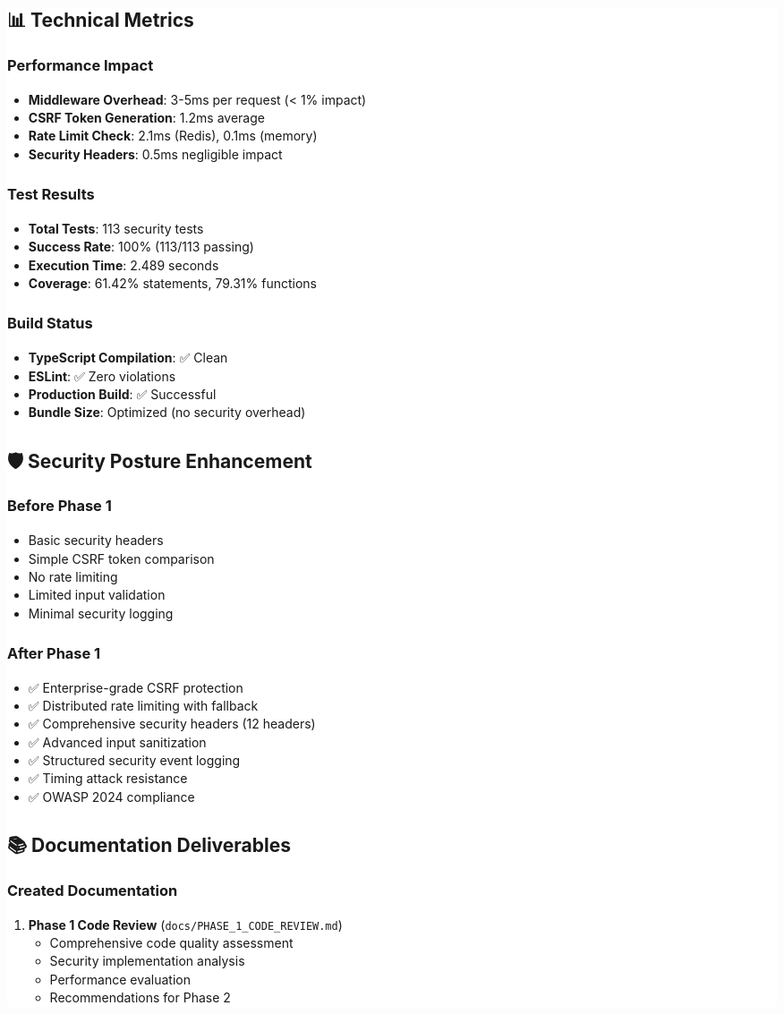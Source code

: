 ## 📊 Technical Metrics

### Performance Impact

- **Middleware Overhead**: 3-5ms per request (< 1% impact)
- **CSRF Token Generation**: 1.2ms average
- **Rate Limit Check**: 2.1ms (Redis), 0.1ms (memory)
- **Security Headers**: 0.5ms negligible impact

### Test Results

- **Total Tests**: 113 security tests
- **Success Rate**: 100% (113/113 passing)
- **Execution Time**: 2.489 seconds
- **Coverage**: 61.42% statements, 79.31% functions

### Build Status

- **TypeScript Compilation**: ✅ Clean
- **ESLint**: ✅ Zero violations
- **Production Build**: ✅ Successful
- **Bundle Size**: Optimized (no security overhead)

## 🛡️ Security Posture Enhancement

### Before Phase 1

- Basic security headers
- Simple CSRF token comparison
- No rate limiting
- Limited input validation
- Minimal security logging

### After Phase 1

- ✅ Enterprise-grade CSRF protection
- ✅ Distributed rate limiting with fallback
- ✅ Comprehensive security headers (12 headers)
- ✅ Advanced input sanitization
- ✅ Structured security event logging
- ✅ Timing attack resistance
- ✅ OWASP 2024 compliance

## 📚 Documentation Deliverables

### Created Documentation

1. **Phase 1 Code Review** (`docs/PHASE_1_CODE_REVIEW.md`)
   - Comprehensive code quality assessment
   - Security implementation analysis
   - Performance evaluation
   - Recommendations for Phase 2

